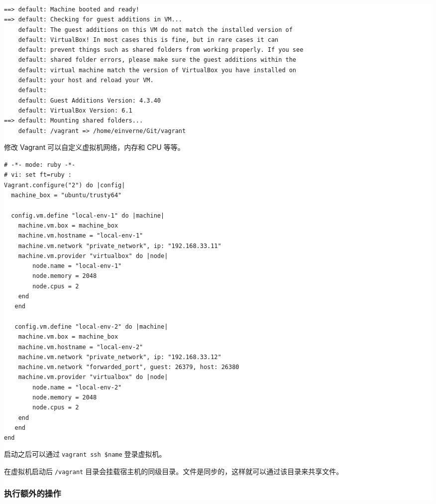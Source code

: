 ```
==> default: Machine booted and ready!
==> default: Checking for guest additions in VM...
    default: The guest additions on this VM do not match the installed version of
    default: VirtualBox! In most cases this is fine, but in rare cases it can
    default: prevent things such as shared folders from working properly. If you see
    default: shared folder errors, please make sure the guest additions within the
    default: virtual machine match the version of VirtualBox you have installed on
    default: your host and reload your VM.
    default: 
    default: Guest Additions Version: 4.3.40
    default: VirtualBox Version: 6.1
==> default: Mounting shared folders...
    default: /vagrant => /home/einverne/Git/vagrant
```

修改 Vagrant 可以自定义虚拟机网络，内存和 CPU 等等。

```
# -*- mode: ruby -*-
# vi: set ft=ruby :
Vagrant.configure("2") do |config|
  machine_box = "ubuntu/trusty64"

  config.vm.define "local-env-1" do |machine|
    machine.vm.box = machine_box
    machine.vm.hostname = "local-env-1"
    machine.vm.network "private_network", ip: "192.168.33.11"
    machine.vm.provider "virtualbox" do |node|
        node.name = "local-env-1"
        node.memory = 2048
        node.cpus = 2
    end
   end

   config.vm.define "local-env-2" do |machine|
    machine.vm.box = machine_box
    machine.vm.hostname = "local-env-2"
    machine.vm.network "private_network", ip: "192.168.33.12"
    machine.vm.network "forwarded_port", guest: 26379, host: 26380
    machine.vm.provider "virtualbox" do |node|
        node.name = "local-env-2"
        node.memory = 2048
        node.cpus = 2
    end
   end
end
```


启动之后可以通过 `vagrant ssh $name` 登录虚拟机。

在虚拟机启动后 `/vagrant` 目录会挂载宿主机的同级目录。文件是同步的，这样就可以通过该目录来共享文件。

### 执行额外的操作
